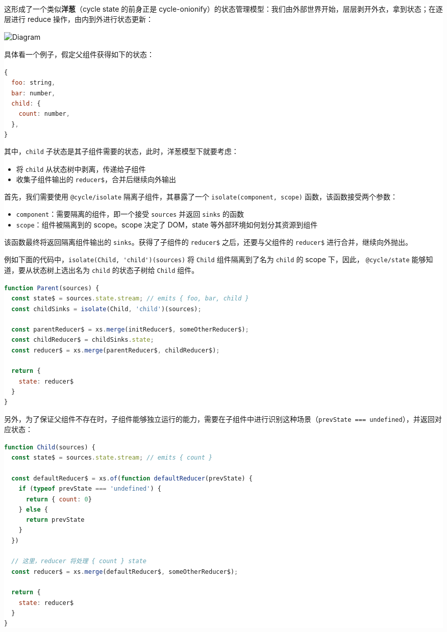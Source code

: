 这形成了一个类似**洋葱**（cycle state 的前身正是 cycle-onionify）的状态管理模型：我们由外部世界开始，层层剥开外衣，拿到状态；在逐层进行 reduce 操作，由内到外进行状态更新：

![Diagram](https://github.com/staltz/cycle-onionify/raw/master/diagram.png)

具体看一个例子，假定父组件获得如下的状态：

```js
{
  foo: string,
  bar: number,
  child: {
    count: number,
  },
}
```

其中，`child` 子状态是其子组件需要的状态，此时，洋葱模型下就要考虑：

- 将 `child` 从状态树中剥离，传递给子组件
- 收集子组件输出的 `reducer$`，合并后继续向外输出

首先，我们需要使用 `@cycle/isolate` 隔离子组件，其暴露了一个 `isolate(component, scope)` 函数，该函数接受两个参数：

- `component`：需要隔离的组件，即一个接受 `sources` 并返回 `sinks` 的函数
- `scope`：组件被隔离到的 scope。scope 决定了 DOM，state 等外部环境如何划分其资源到组件

该函数最终将返回隔离组件输出的 `sinks`。获得了子组件的 `reducer$` 之后，还要与父组件的 `reducer$` 进行合并，继续向外抛出。

例如下面的代码中，`isolate(Child, 'child')(sources)` 将 `Child` 组件隔离到了名为 `child` 的 scope 下，因此， `@cycle/state` 能够知道，要从状态树上选出名为 `child` 的状态子树给 `Child` 组件。

```js
function Parent(sources) {
  const state$ = sources.state.stream; // emits { foo, bar, child }
  const childSinks = isolate(Child, 'child')(sources);
  
  const parentReducer$ = xs.merge(initReducer$, someOtherReducer$);
  const childReducer$ = childSinks.state;
  const reducer$ = xs.merge(parentReducer$, childReducer$);
  
  return {
    state: reducer$
  }
}
```

另外，为了保证父组件不存在时，子组件能够独立运行的能力，需要在子组件中进行识别这种场景（`prevState === undefined`），并返回对应状态：

```js
function Child(sources) {
  const state$ = sources.state.stream; // emits { count } 
  
  const defaultReducer$ = xs.of(function defaultReducer(prevState) {
    if (typeof prevState === 'undefined') {
      return { count: 0}
    } else {
      return prevState
    }
  })
  
  // 这里，reducer 将处理 { count } state
  const reducer$ = xs.merge(defaultReducer$, someOtherReducer$);
  
  return {
    state: reducer$
  }
}
```
